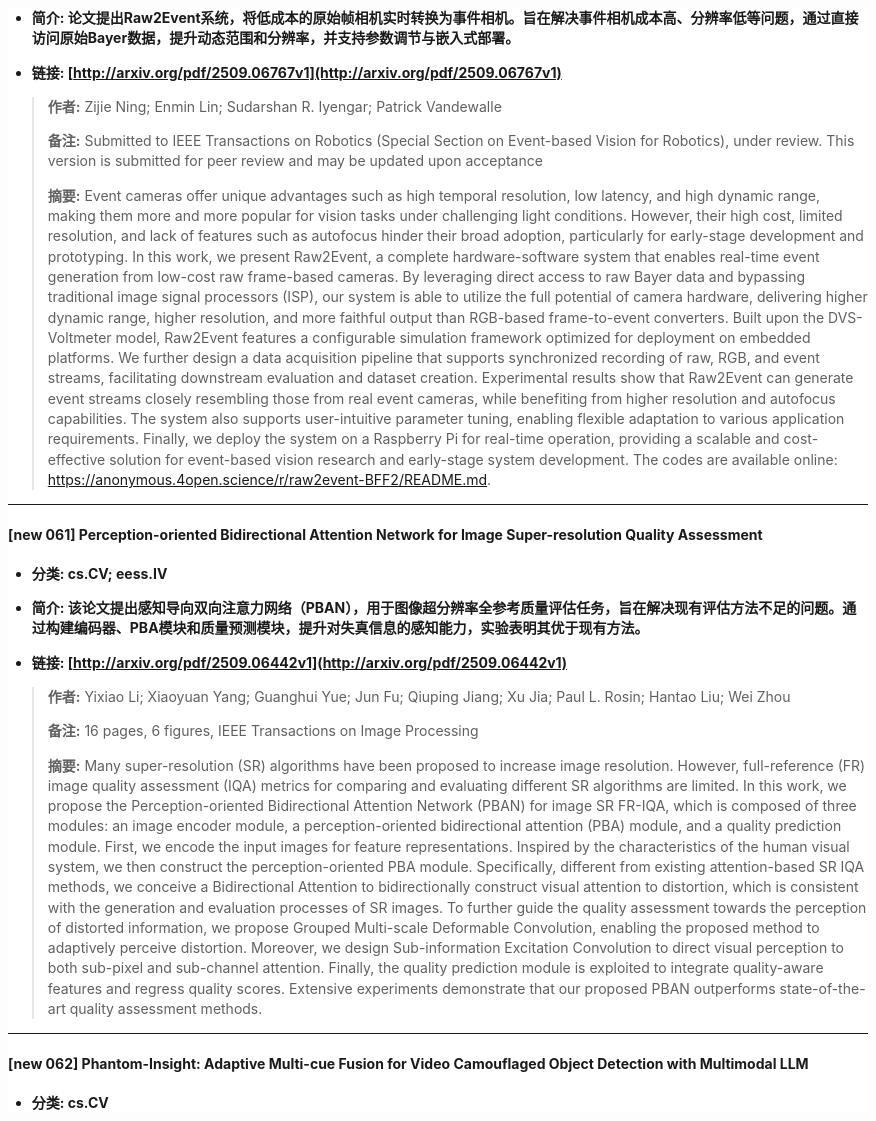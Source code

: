 - **简介: 论文提出Raw2Event系统，将低成本的原始帧相机实时转换为事件相机。旨在解决事件相机成本高、分辨率低等问题，通过直接访问原始Bayer数据，提升动态范围和分辨率，并支持参数调节与嵌入式部署。**

- **链接: [http://arxiv.org/pdf/2509.06767v1](http://arxiv.org/pdf/2509.06767v1)**

> **作者:** Zijie Ning; Enmin Lin; Sudarshan R. Iyengar; Patrick Vandewalle
>
> **备注:** Submitted to IEEE Transactions on Robotics (Special Section on Event-based Vision for Robotics), under review. This version is submitted for peer review and may be updated upon acceptance
>
> **摘要:** Event cameras offer unique advantages such as high temporal resolution, low latency, and high dynamic range, making them more and more popular for vision tasks under challenging light conditions. However, their high cost, limited resolution, and lack of features such as autofocus hinder their broad adoption, particularly for early-stage development and prototyping. In this work, we present Raw2Event, a complete hardware-software system that enables real-time event generation from low-cost raw frame-based cameras. By leveraging direct access to raw Bayer data and bypassing traditional image signal processors (ISP), our system is able to utilize the full potential of camera hardware, delivering higher dynamic range, higher resolution, and more faithful output than RGB-based frame-to-event converters. Built upon the DVS-Voltmeter model, Raw2Event features a configurable simulation framework optimized for deployment on embedded platforms. We further design a data acquisition pipeline that supports synchronized recording of raw, RGB, and event streams, facilitating downstream evaluation and dataset creation. Experimental results show that Raw2Event can generate event streams closely resembling those from real event cameras, while benefiting from higher resolution and autofocus capabilities. The system also supports user-intuitive parameter tuning, enabling flexible adaptation to various application requirements. Finally, we deploy the system on a Raspberry Pi for real-time operation, providing a scalable and cost-effective solution for event-based vision research and early-stage system development. The codes are available online: https://anonymous.4open.science/r/raw2event-BFF2/README.md.
>
---
#### [new 061] Perception-oriented Bidirectional Attention Network for Image Super-resolution Quality Assessment
- **分类: cs.CV; eess.IV**

- **简介: 该论文提出感知导向双向注意力网络（PBAN），用于图像超分辨率全参考质量评估任务，旨在解决现有评估方法不足的问题。通过构建编码器、PBA模块和质量预测模块，提升对失真信息的感知能力，实验表明其优于现有方法。**

- **链接: [http://arxiv.org/pdf/2509.06442v1](http://arxiv.org/pdf/2509.06442v1)**

> **作者:** Yixiao Li; Xiaoyuan Yang; Guanghui Yue; Jun Fu; Qiuping Jiang; Xu Jia; Paul L. Rosin; Hantao Liu; Wei Zhou
>
> **备注:** 16 pages, 6 figures, IEEE Transactions on Image Processing
>
> **摘要:** Many super-resolution (SR) algorithms have been proposed to increase image resolution. However, full-reference (FR) image quality assessment (IQA) metrics for comparing and evaluating different SR algorithms are limited. In this work, we propose the Perception-oriented Bidirectional Attention Network (PBAN) for image SR FR-IQA, which is composed of three modules: an image encoder module, a perception-oriented bidirectional attention (PBA) module, and a quality prediction module. First, we encode the input images for feature representations. Inspired by the characteristics of the human visual system, we then construct the perception-oriented PBA module. Specifically, different from existing attention-based SR IQA methods, we conceive a Bidirectional Attention to bidirectionally construct visual attention to distortion, which is consistent with the generation and evaluation processes of SR images. To further guide the quality assessment towards the perception of distorted information, we propose Grouped Multi-scale Deformable Convolution, enabling the proposed method to adaptively perceive distortion. Moreover, we design Sub-information Excitation Convolution to direct visual perception to both sub-pixel and sub-channel attention. Finally, the quality prediction module is exploited to integrate quality-aware features and regress quality scores. Extensive experiments demonstrate that our proposed PBAN outperforms state-of-the-art quality assessment methods.
>
---
#### [new 062] Phantom-Insight: Adaptive Multi-cue Fusion for Video Camouflaged Object Detection with Multimodal LLM
- **分类: cs.CV**
